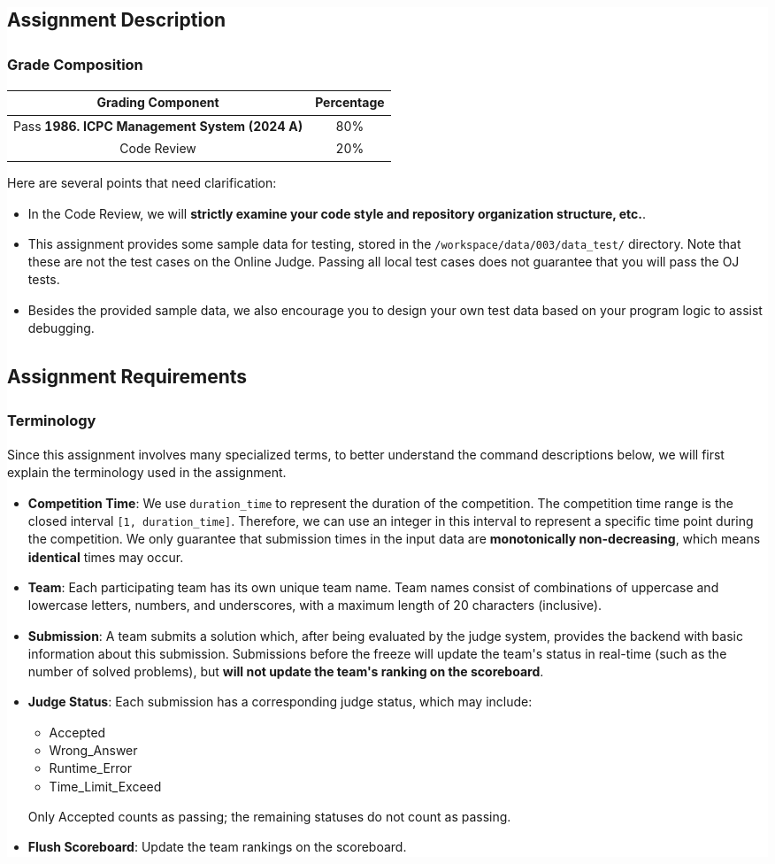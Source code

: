 ## Assignment Description

### Grade Composition

| Grading Component | Percentage |
| :--: | :--: |
| Pass **1986. ICPC Management System (2024 A)** | 80% |
| Code Review | 20% |

Here are several points that need clarification:

- In the Code Review, we will **strictly examine your code style and repository organization structure, etc.**. 

- This assignment provides some sample data for testing, stored in the `/workspace/data/003/data_test/` directory. Note that these are not the test cases on the Online Judge. Passing all local test cases does not guarantee that you will pass the OJ tests.

- Besides the provided sample data, we also encourage you to design your own test data based on your program logic to assist debugging.

## Assignment Requirements

### Terminology

Since this assignment involves many specialized terms, to better understand the command descriptions below, we will first explain the terminology used in the assignment.

- **Competition Time**: We use `duration_time` to represent the duration of the competition. The competition time range is the closed interval `[1, duration_time]`. Therefore, we can use an integer in this interval to represent a specific time point during the competition. We only guarantee that submission times in the input data are **monotonically non-decreasing**, which means **identical** times may occur.

- **Team**: Each participating team has its own unique team name. Team names consist of combinations of uppercase and lowercase letters, numbers, and underscores, with a maximum length of 20 characters (inclusive).

- **Submission**: A team submits a solution which, after being evaluated by the judge system, provides the backend with basic information about this submission. Submissions before the freeze will update the team's status in real-time (such as the number of solved problems), but **will not update the team's ranking on the scoreboard**.

- **Judge Status**: Each submission has a corresponding judge status, which may include:

  - Accepted
  - Wrong_Answer
  - Runtime_Error
  - Time_Limit_Exceed

  Only Accepted counts as passing; the remaining statuses do not count as passing.

- **Flush Scoreboard**: Update the team rankings on the scoreboard.
